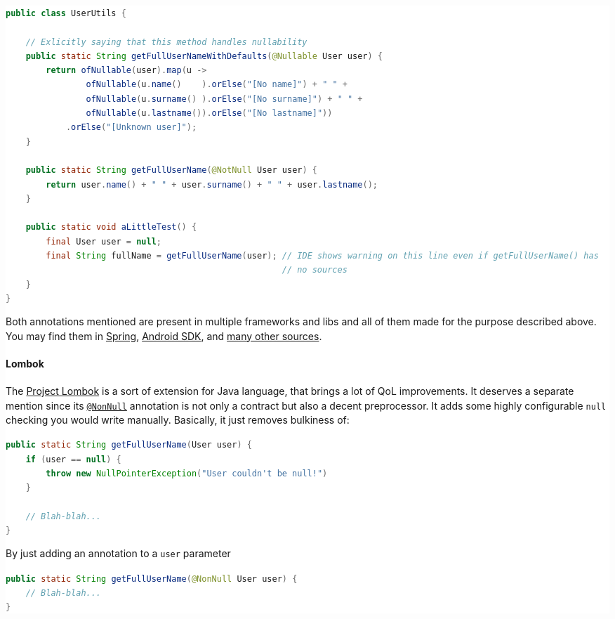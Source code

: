 ```java
public class UserUtils {

    // Exlicitly saying that this method handles nullability
    public static String getFullUserNameWithDefaults(@Nullable User user) {
        return ofNullable(user).map(u -> 
                ofNullable(u.name()    ).orElse("[No name]") + " " + 
                ofNullable(u.surname() ).orElse("[No surname]") + " " + 
                ofNullable(u.lastname()).orElse("[No lastname]"))
            .orElse("[Unknown user]");
    }

    public static String getFullUserName(@NotNull User user) {
        return user.name() + " " + user.surname() + " " + user.lastname();
    }

    public static void aLittleTest() {
        final User user = null;
        final String fullName = getFullUserName(user); // IDE shows warning on this line even if getFullUserName() has
                                                       // no sources
    }
}
```

Both annotations mentioned are present in multiple frameworks and libs and all of them made for the purpose described above. You may find them in [Spring](https://www.baeldung.com/spring-null-safety-annotations), [Android SDK](https://developer.android.com/reference/androidx/annotation/NonNull), and [many other sources](https://checkerframework.org/manual/#nullness-related-work).

#### Lombok

The [Project Lombok](https://projectlombok.org) is a sort of extension for Java language, that brings a lot of QoL improvements. It deserves a separate mention since its [``@NonNull``](https://projectlombok.org/features/NonNull) annotation is not only a contract but also a decent preprocessor. It adds some highly configurable ``null`` checking you would write manually. Basically, it just removes bulkiness of:

```java
public static String getFullUserName(User user) {
    if (user == null) {
        throw new NullPointerException("User couldn't be null!")
    }

    // Blah-blah...
}
```

By just adding an annotation to a ``user`` parameter

```java
public static String getFullUserName(@NonNull User user) {
    // Blah-blah...
}
```
